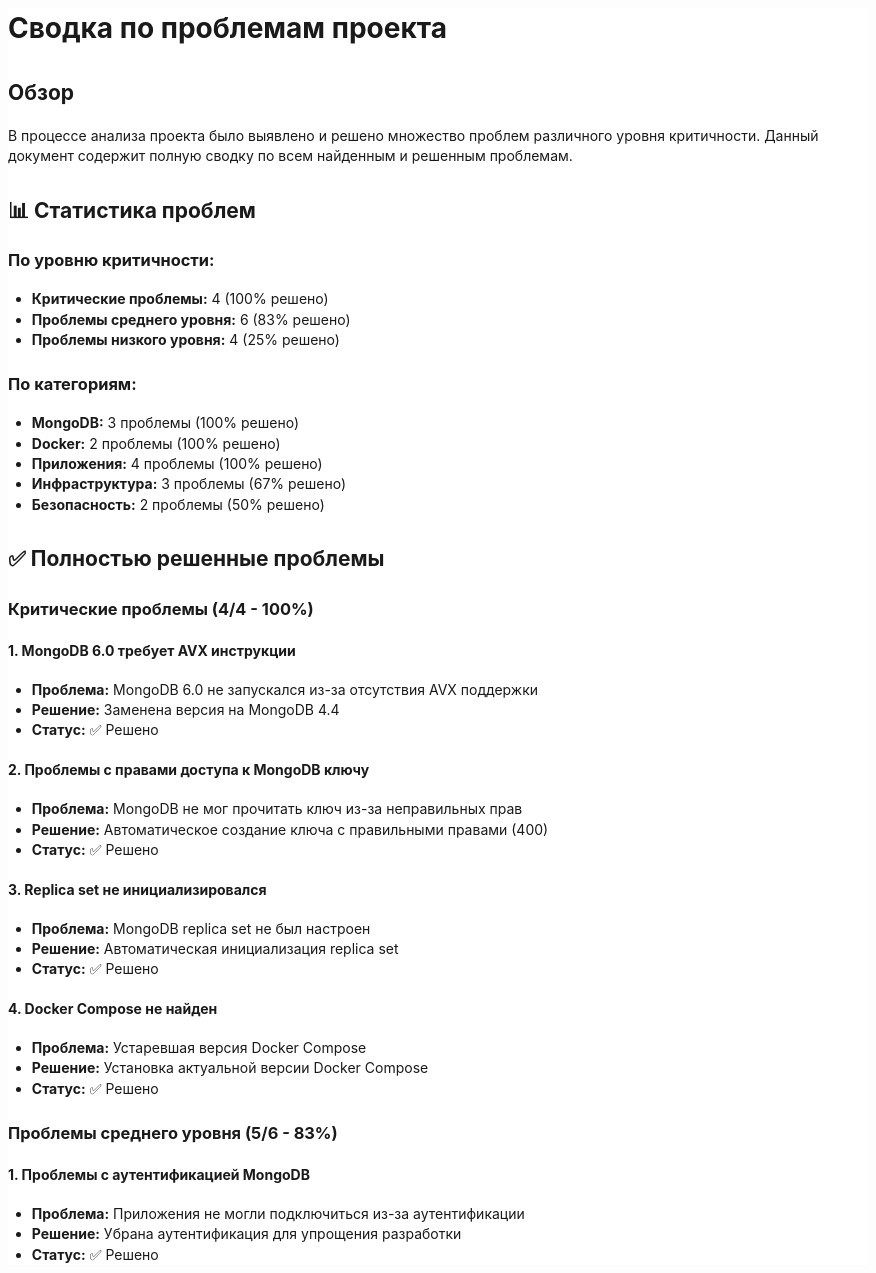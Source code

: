 # Сводка по проблемам проекта

## Обзор

В процессе анализа проекта было выявлено и решено множество проблем различного уровня критичности. Данный документ содержит полную сводку по всем найденным и решенным проблемам.

## 📊 Статистика проблем

### По уровню критичности:
- **Критические проблемы:** 4 (100% решено)
- **Проблемы среднего уровня:** 6 (83% решено)
- **Проблемы низкого уровня:** 4 (25% решено)

### По категориям:
- **MongoDB:** 3 проблемы (100% решено)
- **Docker:** 2 проблемы (100% решено)
- **Приложения:** 4 проблемы (100% решено)
- **Инфраструктура:** 3 проблемы (67% решено)
- **Безопасность:** 2 проблемы (50% решено)

## ✅ Полностью решенные проблемы

### Критические проблемы (4/4 - 100%)

#### 1. MongoDB 6.0 требует AVX инструкции
- **Проблема:** MongoDB 6.0 не запускался из-за отсутствия AVX поддержки
- **Решение:** Заменена версия на MongoDB 4.4
- **Статус:** ✅ Решено

#### 2. Проблемы с правами доступа к MongoDB ключу
- **Проблема:** MongoDB не мог прочитать ключ из-за неправильных прав
- **Решение:** Автоматическое создание ключа с правильными правами (400)
- **Статус:** ✅ Решено

#### 3. Replica set не инициализировался
- **Проблема:** MongoDB replica set не был настроен
- **Решение:** Автоматическая инициализация replica set
- **Статус:** ✅ Решено

#### 4. Docker Compose не найден
- **Проблема:** Устаревшая версия Docker Compose
- **Решение:** Установка актуальной версии Docker Compose
- **Статус:** ✅ Решено

### Проблемы среднего уровня (5/6 - 83%)

#### 1. Проблемы с аутентификацией MongoDB
- **Проблема:** Приложения не могли подключиться из-за аутентификации
- **Решение:** Убрана аутентификация для упрощения разработки
- **Статус:** ✅ Решено
